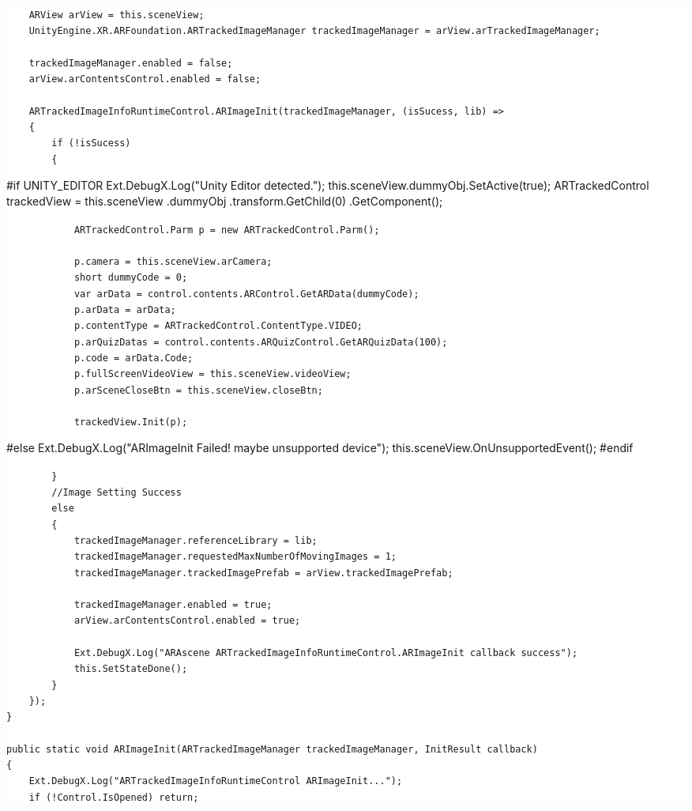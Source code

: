         ARView arView = this.sceneView;
        UnityEngine.XR.ARFoundation.ARTrackedImageManager trackedImageManager = arView.arTrackedImageManager;

        trackedImageManager.enabled = false;
        arView.arContentsControl.enabled = false;

        ARTrackedImageInfoRuntimeControl.ARImageInit(trackedImageManager, (isSucess, lib) =>
        {
            if (!isSucess)
            {
#if UNITY_EDITOR
                Ext.DebugX.Log("Unity Editor detected.");
                this.sceneView.dummyObj.SetActive(true);
                ARTrackedControl trackedView = this.sceneView
                    .dummyObj
                    .transform.GetChild(0)
                    .GetComponent<ARTrackedControl>();

                ARTrackedControl.Parm p = new ARTrackedControl.Parm();

                p.camera = this.sceneView.arCamera;
                short dummyCode = 0;
                var arData = control.contents.ARControl.GetARData(dummyCode);
                p.arData = arData;
                p.contentType = ARTrackedControl.ContentType.VIDEO;
                p.arQuizDatas = control.contents.ARQuizControl.GetARQuizData(100);
                p.code = arData.Code;
                p.fullScreenVideoView = this.sceneView.videoView;
                p.arSceneCloseBtn = this.sceneView.closeBtn;

                trackedView.Init(p);
#else
                Ext.DebugX.Log("ARImageInit Failed! maybe unsupported device");
                this.sceneView.OnUnsupportedEvent();
#endif

            }
            //Image Setting Success
            else
            {
                trackedImageManager.referenceLibrary = lib;
                trackedImageManager.requestedMaxNumberOfMovingImages = 1;
                trackedImageManager.trackedImagePrefab = arView.trackedImagePrefab;

                trackedImageManager.enabled = true;
                arView.arContentsControl.enabled = true;

                Ext.DebugX.Log("ARAscene ARTrackedImageInfoRuntimeControl.ARImageInit callback success");
                this.SetStateDone();
            }
        });
    }

    public static void ARImageInit(ARTrackedImageManager trackedImageManager, InitResult callback)
    {
        Ext.DebugX.Log("ARTrackedImageInfoRuntimeControl ARImageInit...");
        if (!Control.IsOpened) return;

